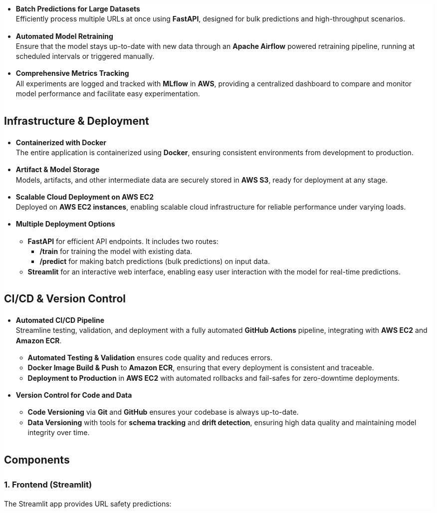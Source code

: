 - **Batch Predictions for Large Datasets**  
  Efficiently process multiple URLs at once using **FastAPI**, designed for bulk predictions and high-throughput scenarios.

- **Automated Model Retraining**  
  Ensure that the model stays up-to-date with new data through an **Apache Airflow** powered retraining pipeline, running at scheduled intervals or triggered manually.

- **Comprehensive Metrics Tracking**  
  All experiments are logged and tracked with **MLflow** in **AWS**, providing a centralized dashboard to compare and monitor model performance and facilitate easy experimentation.

## Infrastructure & Deployment

- **Containerized with Docker**  
  The entire application is containerized using **Docker**, ensuring consistent environments from development to production.

- **Artifact & Model Storage**  
  Models, artifacts, and other intermediate data are securely stored in **AWS S3**, ready for deployment at any stage.

- **Scalable Cloud Deployment on AWS EC2**  
  Deployed on **AWS EC2 instances**, enabling scalable cloud infrastructure for reliable performance under varying loads.

- **Multiple Deployment Options**  
  - **FastAPI** for efficient API endpoints. It includes two routes:  
    - **/train** for training the model with existing data.  
    - **/predict** for making batch predictions (bulk predictions) on input data.
  - **Streamlit** for an interactive web interface, enabling easy user interaction with the model for real-time predictions.

## CI/CD & Version Control

- **Automated CI/CD Pipeline**  
  Streamline testing, validation, and deployment with a fully automated **GitHub Actions** pipeline, integrating with **AWS EC2** and **Amazon ECR**.
  - **Automated Testing & Validation** ensures code quality and reduces errors.
  - **Docker Image Build & Push** to **Amazon ECR**, ensuring that every deployment is consistent and traceable.
  - **Deployment to Production** in **AWS EC2** with automated rollbacks and fail-safes for zero-downtime deployments.

- **Version Control for Code and Data**  
  - **Code Versioning** via **Git** and **GitHub** ensures your codebase is always up-to-date.
  - **Data Versioning** with tools for **schema tracking** and **drift detection**, ensuring high data quality and maintaining model integrity over time.


## Components

### 1. Frontend (Streamlit)
The Streamlit app provides URL safety predictions:
